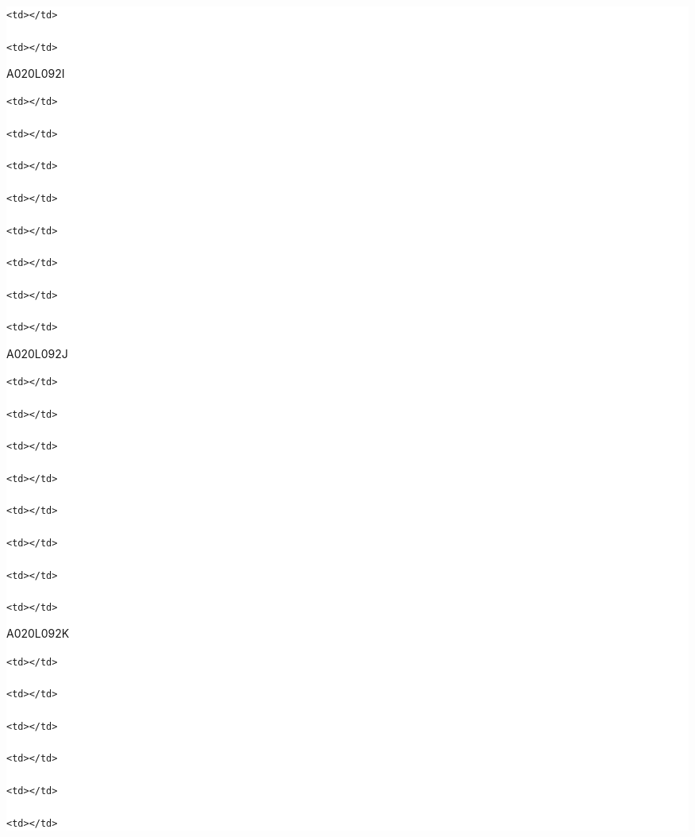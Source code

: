     <td></td>
    
    <td></td>
    

</tr>

<tr>
    <td>A020L092I</td>
    
    <td></td>
    
    <td></td>
    
    <td></td>
    
    <td></td>
    
    <td></td>
    
    <td></td>
    
    <td></td>
    
    <td></td>
    

</tr>

<tr>
    <td>A020L092J</td>
    
    <td></td>
    
    <td></td>
    
    <td></td>
    
    <td></td>
    
    <td></td>
    
    <td></td>
    
    <td></td>
    
    <td></td>
    

</tr>

<tr>
    <td>A020L092K</td>
    
    <td></td>
    
    <td></td>
    
    <td></td>
    
    <td></td>
    
    <td></td>
    
    <td></td>
    